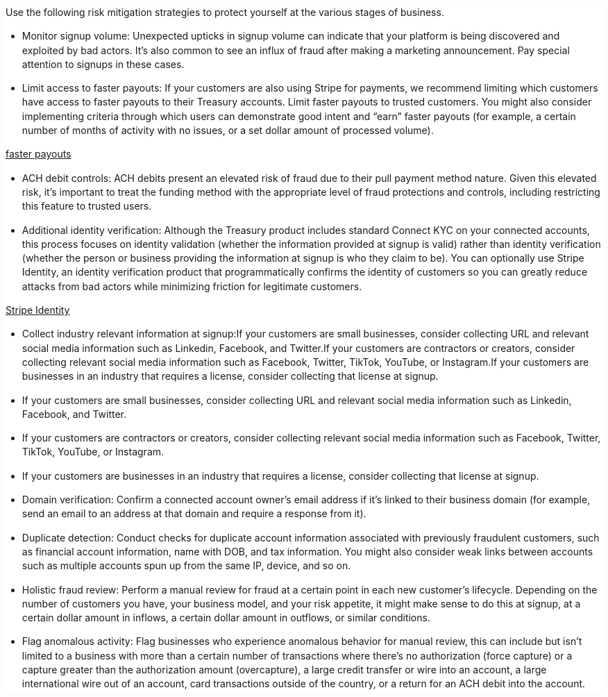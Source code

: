 Use the following risk mitigation strategies to protect yourself at the various stages of business.

- Monitor signup volume: Unexpected upticks in signup volume can indicate that your platform is being discovered and exploited by bad actors. It’s also common to see an influx of fraud after making a marketing announcement. Pay special attention to signups in these cases.

- Limit access to faster payouts: If your customers are also using Stripe for payments, we recommend limiting which customers have access to faster payouts to their Treasury accounts. Limit faster payouts to trusted customers. You might also consider implementing criteria through which users can demonstrate good intent and “earn” faster payouts (for example, a certain number of months of activity with no issues, or a set dollar amount of processed volume).

[faster payouts](/treasury/moving-money/payouts#payouts)

- ACH debit controls: ACH debits present an elevated risk of fraud due to their pull payment method nature. Given this elevated risk, it’s important to treat the funding method with the appropriate level of fraud protections and controls, including restricting this feature to trusted users.

- Additional identity verification: Although the Treasury product includes standard Connect KYC on your connected accounts, this process focuses on identity validation (whether the information provided at signup is valid) rather than identity verification (whether the person or business providing the information at signup is who they claim to be). You can optionally use Stripe Identity, an identity verification product that programmatically confirms the identity of customers so you can greatly reduce attacks from bad actors while minimizing friction for legitimate customers.

[Stripe Identity](/identity)

- Collect industry relevant information at signup:If your customers are small businesses, consider collecting URL and relevant social media information such as Linkedin, Facebook, and Twitter.If your customers are contractors or creators, consider collecting relevant social media information such as Facebook, Twitter, TikTok, YouTube, or Instagram.If your customers are businesses in an industry that requires a license, consider collecting that license at signup.

- If your customers are small businesses, consider collecting URL and relevant social media information such as Linkedin, Facebook, and Twitter.

- If your customers are contractors or creators, consider collecting relevant social media information such as Facebook, Twitter, TikTok, YouTube, or Instagram.

- If your customers are businesses in an industry that requires a license, consider collecting that license at signup.

- Domain verification: Confirm a connected account owner’s email address if it’s linked to their business domain (for example, send an email to an address at that domain and require a response from it).

- Duplicate detection: Conduct checks for duplicate account information associated with previously fraudulent customers, such as financial account information, name with DOB, and tax information. You might also consider weak links between accounts such as multiple accounts spun up from the same IP, device, and so on.

- Holistic fraud review: Perform a manual review for fraud at a certain point in each new customer’s lifecycle. Depending on the number of customers you have, your business model, and your risk appetite, it might make sense to do this at signup, at a certain dollar amount in inflows, a certain dollar amount in outflows, or similar conditions.

- Flag anomalous activity: Flag businesses who experience anomalous behavior for manual review, this can include but isn’t limited to a business with more than a certain number of transactions where there’s no authorization (force capture) or a capture greater than the authorization amount (overcapture), a large credit transfer or wire into an account, a large international wire out of an account, card transactions outside of the country, or a return for an ACH debit into the account.
